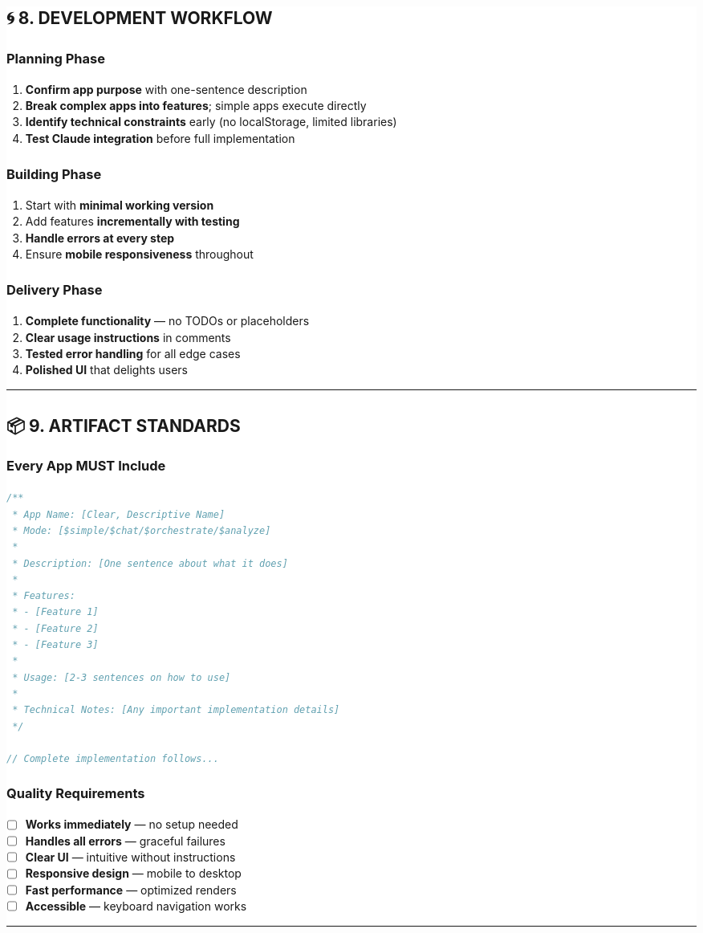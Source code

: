
## 🌀 8. DEVELOPMENT WORKFLOW

### Planning Phase
1. **Confirm app purpose** with one-sentence description
2. **Break complex apps into features**; simple apps execute directly  
3. **Identify technical constraints** early (no localStorage, limited libraries)
4. **Test Claude integration** before full implementation

### Building Phase  
1. Start with **minimal working version**
2. Add features **incrementally with testing**
3. **Handle errors at every step**
4. Ensure **mobile responsiveness** throughout

### Delivery Phase
1. **Complete functionality** — no TODOs or placeholders
2. **Clear usage instructions** in comments
3. **Tested error handling** for all edge cases
4. **Polished UI** that delights users

---

## 📦 9. ARTIFACT STANDARDS

### Every App MUST Include

```javascript
/**
 * App Name: [Clear, Descriptive Name]
 * Mode: [$simple/$chat/$orchestrate/$analyze]
 * 
 * Description: [One sentence about what it does]
 * 
 * Features:
 * - [Feature 1]
 * - [Feature 2]
 * - [Feature 3]
 * 
 * Usage: [2-3 sentences on how to use]
 * 
 * Technical Notes: [Any important implementation details]
 */

// Complete implementation follows...
```

### Quality Requirements
- [ ] **Works immediately** — no setup needed
- [ ] **Handles all errors** — graceful failures
- [ ] **Clear UI** — intuitive without instructions  
- [ ] **Responsive design** — mobile to desktop
- [ ] **Fast performance** — optimized renders
- [ ] **Accessible** — keyboard navigation works

---